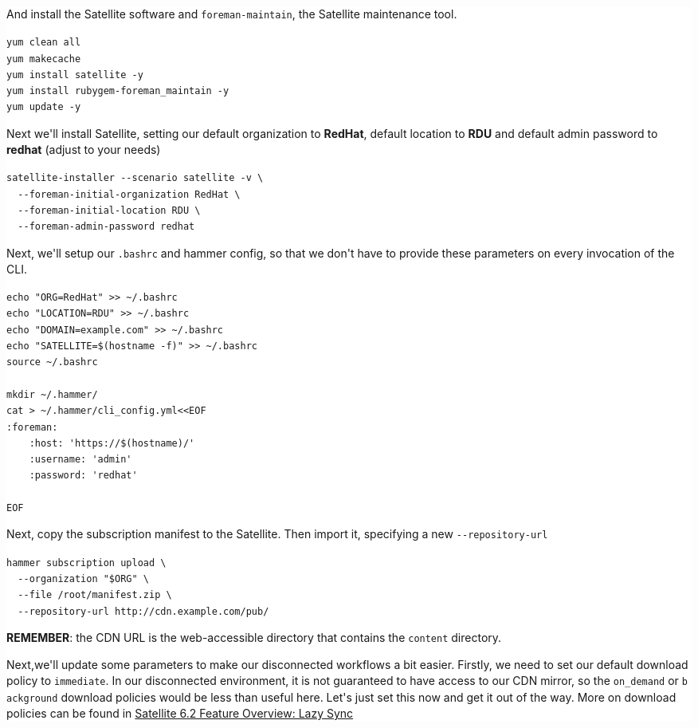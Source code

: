 ~~~
~~~

And install the Satellite software and `foreman-maintain`, the Satellite maintenance tool.

~~~
yum clean all
yum makecache
yum install satellite -y
yum install rubygem-foreman_maintain -y
yum update -y
~~~

Next we'll install Satellite, setting our default organization to **RedHat**, default location to **RDU** and default admin password to **redhat** (adjust to your needs)
~~~
satellite-installer --scenario satellite -v \
  --foreman-initial-organization RedHat \
  --foreman-initial-location RDU \
  --foreman-admin-password redhat
~~~

Next, we'll setup our `.bashrc` and hammer config, so that we don't have to provide these parameters on every invocation of the CLI.

~~~
echo "ORG=RedHat" >> ~/.bashrc
echo "LOCATION=RDU" >> ~/.bashrc
echo "DOMAIN=example.com" >> ~/.bashrc
echo "SATELLITE=$(hostname -f)" >> ~/.bashrc
source ~/.bashrc

mkdir ~/.hammer/
cat > ~/.hammer/cli_config.yml<<EOF
:foreman:
    :host: 'https://$(hostname)/'
    :username: 'admin'
    :password: 'redhat'

EOF

~~~


Next, copy the subscription manifest to the Satellite. Then import it, specifying a new `--repository-url`
~~~
hammer subscription upload \
  --organization "$ORG" \
  --file /root/manifest.zip \
  --repository-url http://cdn.example.com/pub/
~~~

**REMEMBER**: the CDN URL is the web-accessible directory that contains the `content` directory.

Next,we'll update some parameters to make our disconnected workflows a bit easier. Firstly, we need to set our default download policy to `immediate`. In our disconnected environment, it is not guaranteed to have access to our CDN mirror, so the `on_demand` or `background` download policies would be less than useful here. Let's just set this now and get it out of the way. More on download policies can be found in [Satellite 6.2 Feature Overview: Lazy Sync](https://access.redhat.com/articles/2695861)
